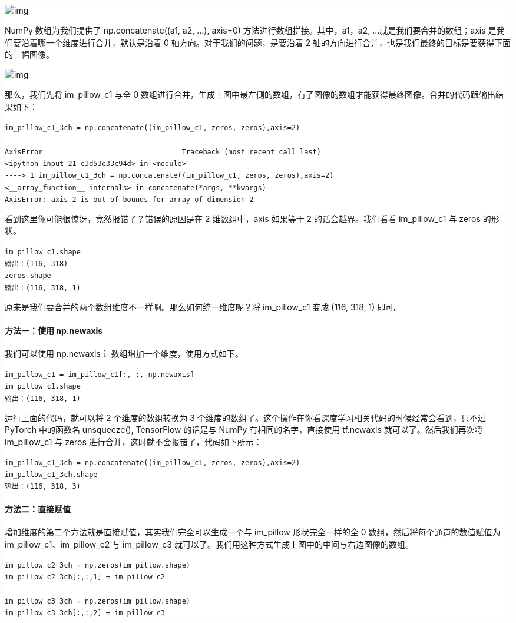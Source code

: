 ![img](https://static001.geekbang.org/resource/image/ee/c1/eedf20bf55a6c0521309d7c102719bc1.jpg?wh=1920x899)

NumPy 数组为我们提供了 np.concatenate((a1, a2, …), axis=0) 方法进行数组拼接。其中，a1，a2, …就是我们要合并的数组；axis 是我们要沿着哪一个维度进行合并，默认是沿着 0 轴方向。对于我们的问题，是要沿着 2 轴的方向进行合并，也是我们最终的目标是要获得下面的三幅图像。

![img](https://static001.geekbang.org/resource/image/68/7e/68bcd8107bf71ef876a339350a10c77e.jpg?wh=1603x653)


那么，我们先将 im_pillow_c1 与全 0 数组进行合并，生成上图中最左侧的数组，有了图像的数组才能获得最终图像。合并的代码跟输出结果如下：

```
im_pillow_c1_3ch = np.concatenate((im_pillow_c1, zeros, zeros),axis=2)
---------------------------------------------------------------------------
AxisError                                 Traceback (most recent call last)
<ipython-input-21-e3d53c33c94d> in <module>
----> 1 im_pillow_c1_3ch = np.concatenate((im_pillow_c1, zeros, zeros),axis=2)
<__array_function__ internals> in concatenate(*args, **kwargs)
AxisError: axis 2 is out of bounds for array of dimension 2
```
看到这里你可能很惊讶，竟然报错了？错误的原因是在 2 维数组中，axis 如果等于 2 的话会越界。我们看看 im_pillow_c1 与 zeros 的形状。


```
im_pillow_c1.shape
输出：(116, 318)
zeros.shape
输出：(116, 318, 1)
```

原来是我们要合并的两个数组维度不一样啊。那么如何统一维度呢？将 im_pillow_c1 变成 (116, 318, 1) 即可。


#### 方法一：使用 np.newaxis
我们可以使用 np.newaxis 让数组增加一个维度，使用方式如下。

```
im_pillow_c1 = im_pillow_c1[:, :, np.newaxis]
im_pillow_c1.shape
输出：(116, 318, 1)
```
运行上面的代码，就可以将 2 个维度的数组转换为 3 个维度的数组了。这个操作在你看深度学习相关代码的时候经常会看到，只不过 PyTorch 中的函数名 unsqueeze(), TensorFlow 的话是与 NumPy 有相同的名字，直接使用 tf.newaxis 就可以了。然后我们再次将 im_pillow_c1 与 zeros 进行合并，这时就不会报错了，代码如下所示：

```
im_pillow_c1_3ch = np.concatenate((im_pillow_c1, zeros, zeros),axis=2)
im_pillow_c1_3ch.shape
输出：(116, 318, 3)
```

#### 方法二：直接赋值
增加维度的第二个方法就是直接赋值，其实我们完全可以生成一个与 im_pillow 形状完全一样的全 0 数组，然后将每个通道的数值赋值为 im_pillow_c1、im_pillow_c2 与 im_pillow_c3 就可以了。我们用这种方式生成上图中的中间与右边图像的数组。

```
im_pillow_c2_3ch = np.zeros(im_pillow.shape)
im_pillow_c2_3ch[:,:,1] = im_pillow_c2

im_pillow_c3_3ch = np.zeros(im_pillow.shape)
im_pillow_c3_3ch[:,:,2] = im_pillow_c3
```
